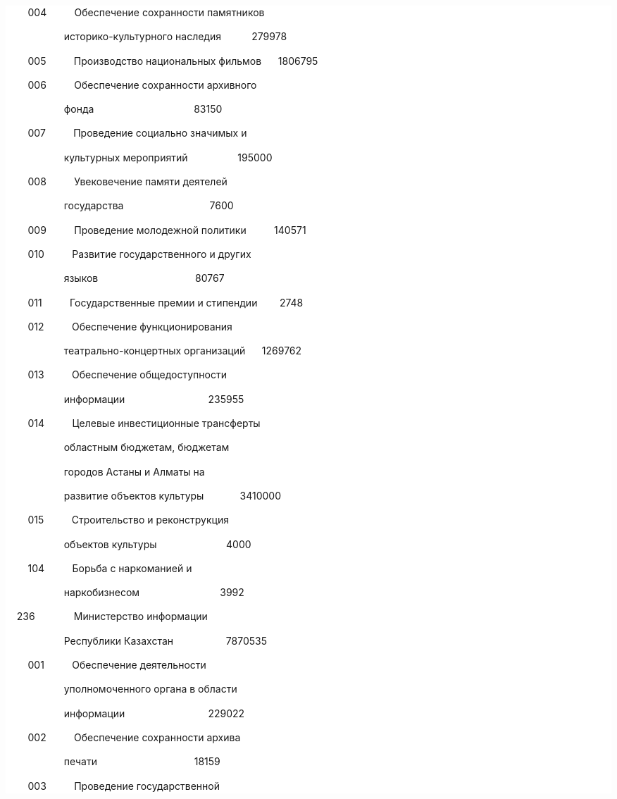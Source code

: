         004          Обеспечение сохранности памятников

                     историко-культурного наследия           279978

        005          Производство национальных фильмов      1806795

        006          Обеспечение сохранности архивного

                     фонда                                    83150

        007          Проведение социально значимых и

                     культурных мероприятий                  195000

        008          Увековечение памяти деятелей

                     государства                               7600

        009          Проведение молодежной политики          140571

        010          Развитие государственного и других

                     языков                                   80767

        011          Государственные премии и стипендии        2748

        012          Обеспечение функционирования

                     театрально-концертных организаций      1269762

        013          Обеспечение общедоступности

                     информации                              235955

        014          Целевые инвестиционные трансферты

                     областным бюджетам, бюджетам

                     городов Астаны и Алматы на

                     развитие объектов культуры             3410000

        015          Строительство и реконструкция

                     объектов культуры                         4000

        104          Борьба с наркоманией и

                     наркобизнесом                             3992

    236              Министерство информации

                     Республики Казахстан                   7870535

        001          Обеспечение деятельности

                     уполномоченного органа в области

                     информации                              229022

        002          Обеспечение сохранности архива

                     печати                                   18159

        003          Проведение государственной
